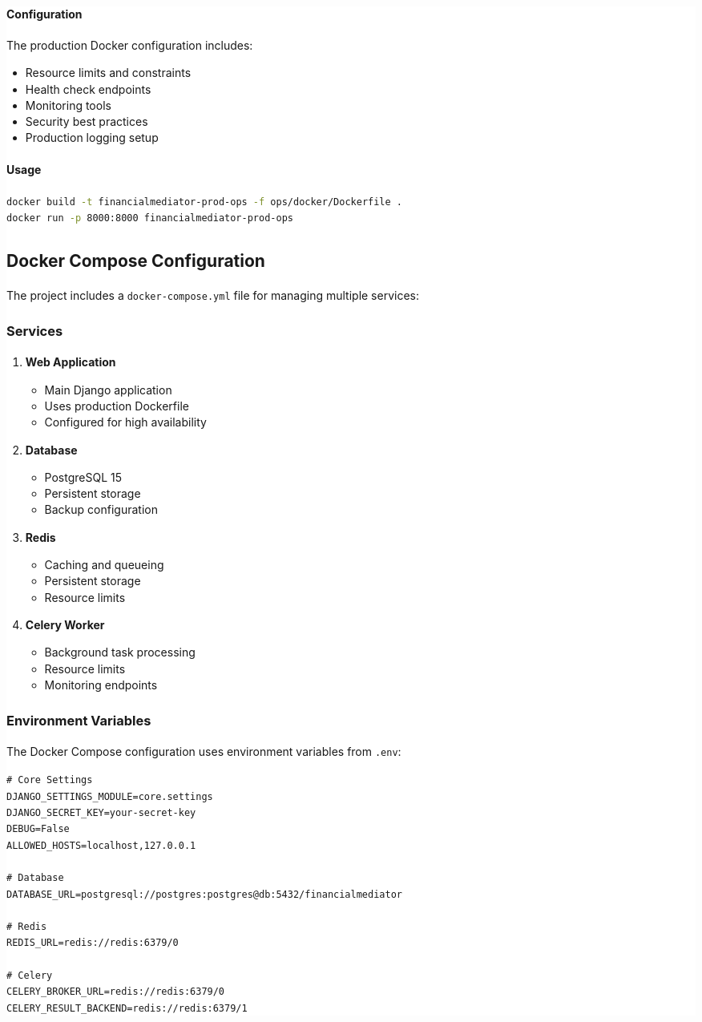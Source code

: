 #### Configuration
The production Docker configuration includes:
- Resource limits and constraints
- Health check endpoints
- Monitoring tools
- Security best practices
- Production logging setup

#### Usage
```bash
docker build -t financialmediator-prod-ops -f ops/docker/Dockerfile .
docker run -p 8000:8000 financialmediator-prod-ops
```

## Docker Compose Configuration

The project includes a `docker-compose.yml` file for managing multiple services:

### Services

1. **Web Application**
   - Main Django application
   - Uses production Dockerfile
   - Configured for high availability

2. **Database**
   - PostgreSQL 15
   - Persistent storage
   - Backup configuration

3. **Redis**
   - Caching and queueing
   - Persistent storage
   - Resource limits

4. **Celery Worker**
   - Background task processing
   - Resource limits
   - Monitoring endpoints

### Environment Variables

The Docker Compose configuration uses environment variables from `.env`:

```env
# Core Settings
DJANGO_SETTINGS_MODULE=core.settings
DJANGO_SECRET_KEY=your-secret-key
DEBUG=False
ALLOWED_HOSTS=localhost,127.0.0.1

# Database
DATABASE_URL=postgresql://postgres:postgres@db:5432/financialmediator

# Redis
REDIS_URL=redis://redis:6379/0

# Celery
CELERY_BROKER_URL=redis://redis:6379/0
CELERY_RESULT_BACKEND=redis://redis:6379/1
```
